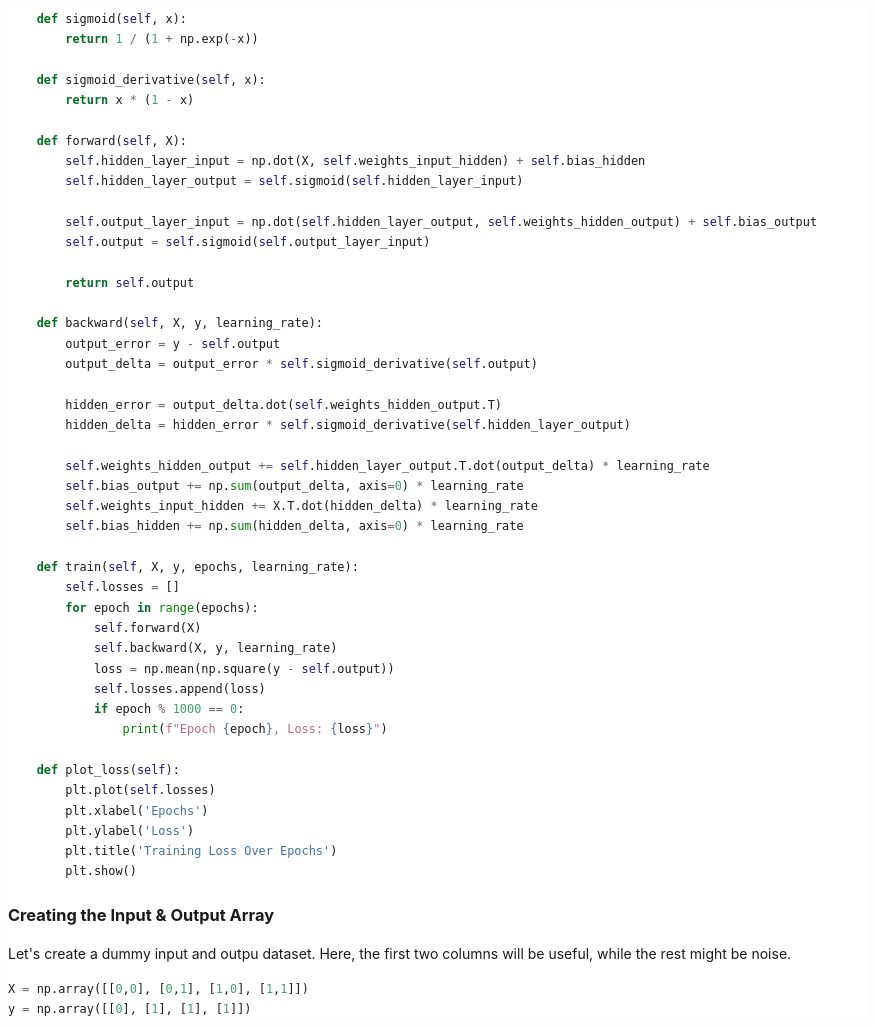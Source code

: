 ```python
    def sigmoid(self, x):
        return 1 / (1 + np.exp(-x))
    
    def sigmoid_derivative(self, x):
        return x * (1 - x)
    
    def forward(self, X):
        self.hidden_layer_input = np.dot(X, self.weights_input_hidden) + self.bias_hidden
        self.hidden_layer_output = self.sigmoid(self.hidden_layer_input)
        
        self.output_layer_input = np.dot(self.hidden_layer_output, self.weights_hidden_output) + self.bias_output
        self.output = self.sigmoid(self.output_layer_input)
        
        return self.output
    
    def backward(self, X, y, learning_rate):
        output_error = y - self.output
        output_delta = output_error * self.sigmoid_derivative(self.output)
        
        hidden_error = output_delta.dot(self.weights_hidden_output.T)
        hidden_delta = hidden_error * self.sigmoid_derivative(self.hidden_layer_output)
        
        self.weights_hidden_output += self.hidden_layer_output.T.dot(output_delta) * learning_rate
        self.bias_output += np.sum(output_delta, axis=0) * learning_rate
        self.weights_input_hidden += X.T.dot(hidden_delta) * learning_rate
        self.bias_hidden += np.sum(hidden_delta, axis=0) * learning_rate
    
    def train(self, X, y, epochs, learning_rate):
        self.losses = []
        for epoch in range(epochs):
            self.forward(X)
            self.backward(X, y, learning_rate)
            loss = np.mean(np.square(y - self.output))
            self.losses.append(loss)
            if epoch % 1000 == 0:
                print(f"Epoch {epoch}, Loss: {loss}")
    
    def plot_loss(self):
        plt.plot(self.losses)
        plt.xlabel('Epochs')
        plt.ylabel('Loss')
        plt.title('Training Loss Over Epochs')
        plt.show()
```

### Creating the Input & Output Array
Let's create a dummy input and outpu dataset. Here, the first two columns will be useful, while the rest might be noise.
```python
X = np.array([[0,0], [0,1], [1,0], [1,1]])
y = np.array([[0], [1], [1], [1]])
```
